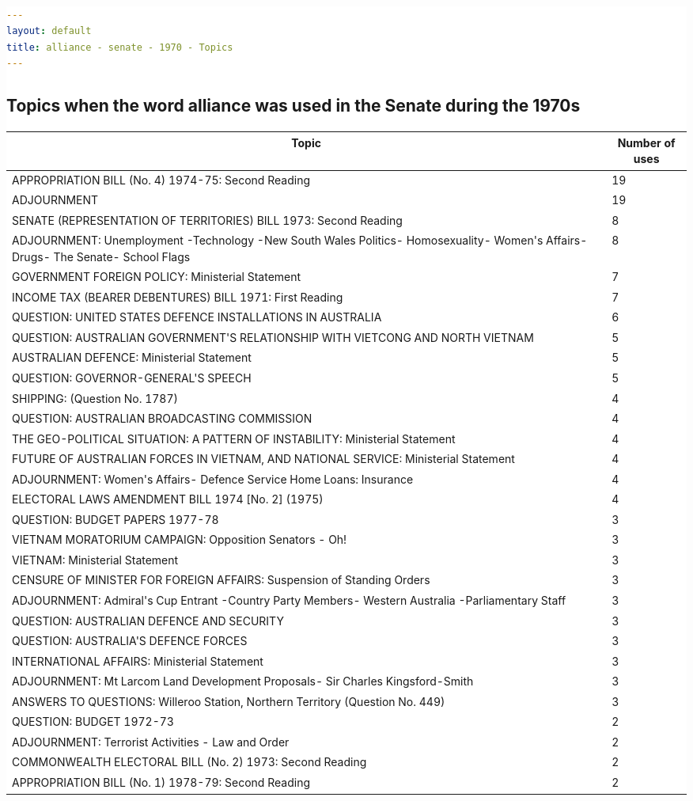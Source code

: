 ```yaml
---
layout: default
title: alliance - senate - 1970 - Topics
---
```

## Topics when the word **alliance** was used in the Senate during the 1970s

| Topic | Number of uses |
|--------------|----------------|
|APPROPRIATION BILL (No. 4) 1974-75: Second Reading|19|
|ADJOURNMENT|19|
|SENATE (REPRESENTATION OF TERRITORIES) BILL 1973: Second Reading|8|
|ADJOURNMENT: Unemployment -Technology -New South Wales Politics- Homosexuality- Women's Affairs- Drugs- The Senate- School Flags|8|
|GOVERNMENT FOREIGN POLICY: Ministerial Statement|7|
|INCOME TAX (BEARER DEBENTURES) BILL 1971: First Reading|7|
|QUESTION: UNITED STATES DEFENCE INSTALLATIONS IN AUSTRALIA|6|
|QUESTION: AUSTRALIAN GOVERNMENT'S RELATIONSHIP WITH VIETCONG AND NORTH VIETNAM|5|
|AUSTRALIAN DEFENCE: Ministerial Statement|5|
|QUESTION: GOVERNOR-GENERAL'S SPEECH|5|
|SHIPPING: (Question No. 1787)|4|
|QUESTION: AUSTRALIAN BROADCASTING COMMISSION|4|
|THE GEO-POLITICAL SITUATION: A PATTERN OF INSTABILITY: Ministerial Statement|4|
|FUTURE OF AUSTRALIAN FORCES IN VIETNAM, AND NATIONAL SERVICE: Ministerial Statement|4|
|ADJOURNMENT: Women's Affairs- Defence Service Home Loans: Insurance|4|
|ELECTORAL LAWS AMENDMENT BILL 1974 [No. 2] (1975)|4|
|QUESTION: BUDGET PAPERS 1977-78|3|
|VIETNAM MORATORIUM CAMPAIGN: Opposition Senators - Oh!|3|
|VIETNAM: Ministerial Statement|3|
|CENSURE OF MINISTER FOR FOREIGN AFFAIRS: Suspension of Standing Orders|3|
|ADJOURNMENT: Admiral's Cup Entrant -Country Party Members- Western Australia -Parliamentary Staff|3|
|QUESTION: AUSTRALIAN DEFENCE AND SECURITY|3|
|QUESTION: AUSTRALIA'S DEFENCE FORCES|3|
|INTERNATIONAL AFFAIRS: Ministerial Statement|3|
|ADJOURNMENT: Mt Larcom Land Development Proposals- Sir Charles Kingsford-Smith|3|
|ANSWERS TO QUESTIONS: Willeroo Station, Northern Territory (Question No. 449)|3|
|QUESTION: BUDGET 1972-73|2|
|ADJOURNMENT: Terrorist Activities - Law and Order|2|
|COMMONWEALTH ELECTORAL BILL (No. 2) 1973: Second Reading|2|
|APPROPRIATION BILL (No. 1) 1978-79: Second Reading|2|
